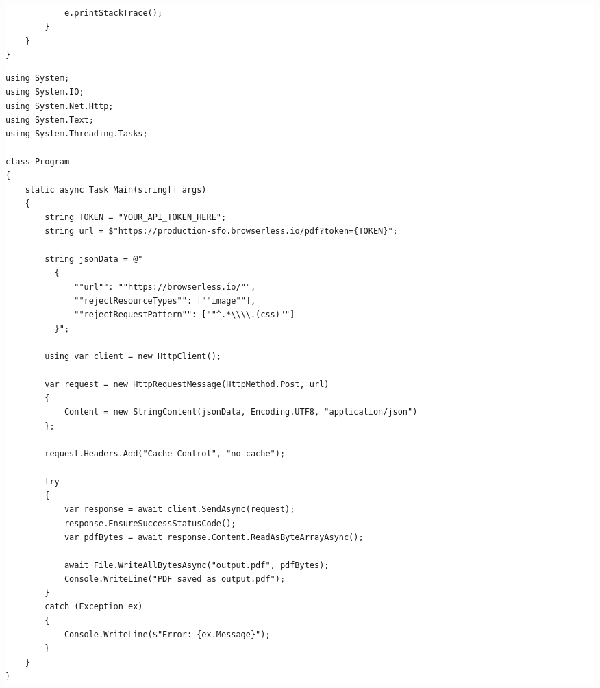 ```codeBlockLines_p187
            e.printStackTrace();
        }
    }
}

```

```codeBlockLines_p187
using System;
using System.IO;
using System.Net.Http;
using System.Text;
using System.Threading.Tasks;

class Program
{
    static async Task Main(string[] args)
    {
        string TOKEN = "YOUR_API_TOKEN_HERE";
        string url = $"https://production-sfo.browserless.io/pdf?token={TOKEN}";

        string jsonData = @"
          {
              ""url"": ""https://browserless.io/"",
              ""rejectResourceTypes"": [""image""],
              ""rejectRequestPattern"": [""^.*\\\\.(css)""]
          }";

        using var client = new HttpClient();

        var request = new HttpRequestMessage(HttpMethod.Post, url)
        {
            Content = new StringContent(jsonData, Encoding.UTF8, "application/json")
        };

        request.Headers.Add("Cache-Control", "no-cache");

        try
        {
            var response = await client.SendAsync(request);
            response.EnsureSuccessStatusCode();
            var pdfBytes = await response.Content.ReadAsByteArrayAsync();

            await File.WriteAllBytesAsync("output.pdf", pdfBytes);
            Console.WriteLine("PDF saved as output.pdf");
        }
        catch (Exception ex)
        {
            Console.WriteLine($"Error: {ex.Message}");
        }
    }
}

```
